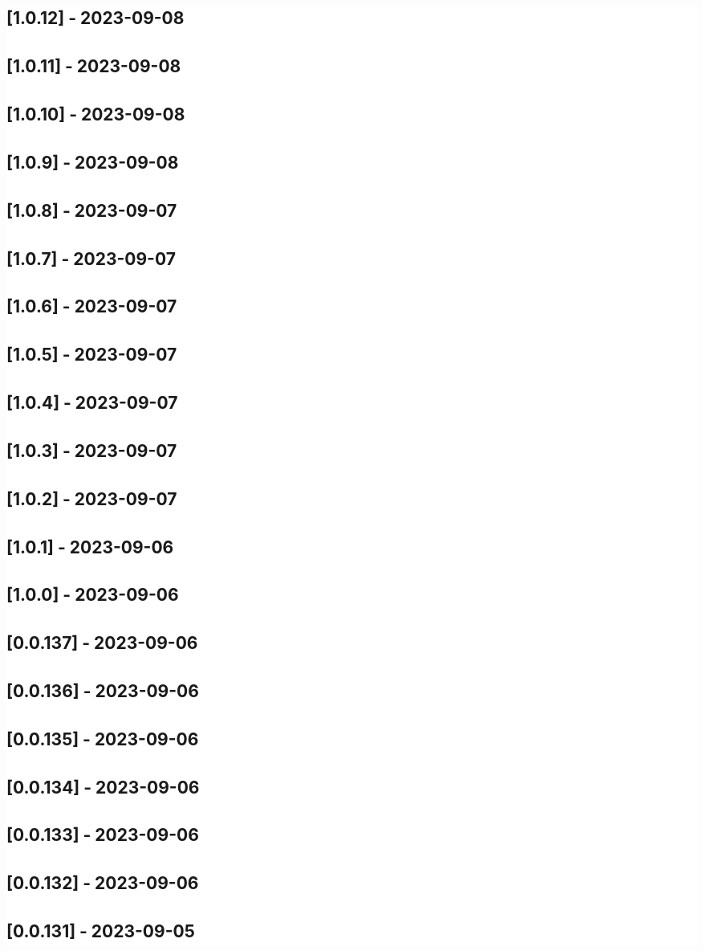 ## [1.0.12] - 2023-09-08

## [1.0.11] - 2023-09-08

## [1.0.10] - 2023-09-08

## [1.0.9] - 2023-09-08

## [1.0.8] - 2023-09-07

## [1.0.7] - 2023-09-07

## [1.0.6] - 2023-09-07

## [1.0.5] - 2023-09-07

## [1.0.4] - 2023-09-07

## [1.0.3] - 2023-09-07

## [1.0.2] - 2023-09-07

## [1.0.1] - 2023-09-06

## [1.0.0] - 2023-09-06

## [0.0.137] - 2023-09-06

## [0.0.136] - 2023-09-06

## [0.0.135] - 2023-09-06

## [0.0.134] - 2023-09-06

## [0.0.133] - 2023-09-06

## [0.0.132] - 2023-09-06

## [0.0.131] - 2023-09-05
